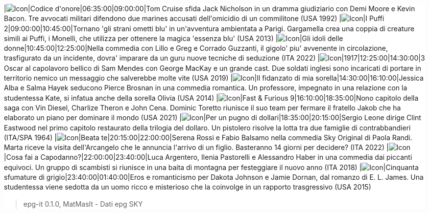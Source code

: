 |![Icon](https://guidatv.sky.it/uuid/c707cf29-2581-4c4b-ae53-7b7d517e8ad1/cover?md5ChecksumParam=37078e905a85321393cce376cff6dab8)|Codice d&#039;onore|06:35:00|09:00:00|Tom Cruise sfida Jack Nicholson in un dramma giudiziario con Demi Moore e Kevin Bacon. Tre avvocati militari difendono due marines accusati dell&#039;omicidio di un commilitone (USA 1992)
|![Icon](https://guidatv.sky.it/uuid/06e8a62b-64b4-45d3-99ce-ba4e11847e6e/cover?md5ChecksumParam=d137e42243e52cf8bd76729a852678b2)|I Puffi 2|09:00:00|10:45:00|Tornano &#039;gli strani ometti blu&#039; in un&#039;avventura ambientata a Parigi. Gargamella crea una coppia di creature simili ai Puffi, i Monelli, che utilizza per ottenere la magica &#039;essenza blu&#039; (USA 2013)
|![Icon](https://guidatv.sky.it/uuid/c18bc5ec-3b6f-403e-b287-ba632b7c8c76/cover?md5ChecksumParam=93022d482b207fdc2c258b191f14ba7e)|Gli idoli delle donne|10:45:00|12:25:00|Nella commedia con Lillo e Greg e Corrado Guzzanti, il gigolo&#039; piu&#039; avvenente in circolazione, trasfigurato da un incidente, dovra&#039; imparare da un guru nuove tecniche di seduzione (ITA 2022)
|![Icon](https://guidatv.sky.it/uuid/e1760409-3580-4c4f-9da3-5c82664a8865/cover?md5ChecksumParam=f6fa4bc471db7f25db00155c1d703cbb)|1917|12:25:00|14:30:00|3 Oscar al capolavoro bellico di Sam Mendes con George MacKay e un grande cast. Due soldati inglesi sono incaricati di portare in territorio nemico un messaggio che salverebbe molte vite (USA 2019)
|![Icon](https://guidatv.sky.it/uuid/b7efb0e5-44da-437f-83c1-8b23250c2f1f/cover?md5ChecksumParam=ca2b3a21db49c164eab744db5d1a9c24)|Il fidanzato di mia sorella|14:30:00|16:10:00|Jessica Alba e Salma Hayek seducono Pierce Brosnan in una commedia romantica. Un professore, impegnato in una relazione con la studentessa Kate, si infatua anche della sorella Olivia (USA 2014)
|![Icon](https://guidatv.sky.it/uuid/6269b7bb-2d0a-4a02-a315-1e9db60316f5/cover?md5ChecksumParam=b512009ecd6517806bf9268b880b6f76)|Fast &amp; Furious 9|16:10:00|18:35:00|Nono capitolo della saga con Vin Diesel, Charlize Theron e John Cena. Dominic Toretto riunisce il suo team per fermare il fratello Jakob che ha elaborato un piano per dominare il mondo (USA 2021)
|![Icon](https://guidatv.sky.it/uuid/0e788390-04eb-48a0-9761-edbddcf2f3a8/cover?md5ChecksumParam=cd79179fca8c814dd9c675d6dac55c57)|Per un pugno di dollari|18:35:00|20:15:00|Sergio Leone dirige Clint Eastwood nel primo capitolo restaurato della trilogia del dollaro. Un pistolero risolve la lotta tra due famiglie di contrabbandieri (ITA/SPA 1964)
|![Icon](https://guidatv.sky.it/uuid/5ef3c457-0bed-46b8-a61d-de53643b19f6/cover?md5ChecksumParam=523c511637378fd13eddf80ad9462a70)|Beata te|20:15:00|22:00:00|Serena Rossi e Fabio Balsamo nella commedia Sky Original di Paola Randi. Marta riceve la visita dell&#039;Arcangelo che le annuncia l&#039;arrivo di un figlio. Basteranno 14 giorni per decidere? (ITA 2022)
|![Icon](https://guidatv.sky.it/uuid/c647f339-e455-48ee-acb1-86713f110a19/cover?md5ChecksumParam=b921c76aac7dc93954356d7a78beef71)|Cosa fai a Capodanno?|22:00:00|23:40:00|Luca Argentero, Ilenia Pastorelli e Alessandro Haber in una commedia dai piccanti equivoci. Un gruppo di scambisti si riunisce in una baita di montagna per festeggiare il nuovo anno (ITA 2018)
|![Icon](https://guidatv.sky.it/uuid/ef3dfd7f-4f7b-47f3-ae73-6dbe82acf735/cover?md5ChecksumParam=75e3432ead40e5565e178baee2664473)|Cinquanta sfumature di grigio|23:40:00|01:40:00|Eros e romanticismo per Dakota Johnson e Jamie Dornan, dal romanzo di E. L. James. Una studentessa viene sedotta da un uomo ricco e misterioso che la coinvolge in un rapporto trasgressivo (USA 2015)



 > epg-it 0.1.0, MatMasIt - Dati epg SKY